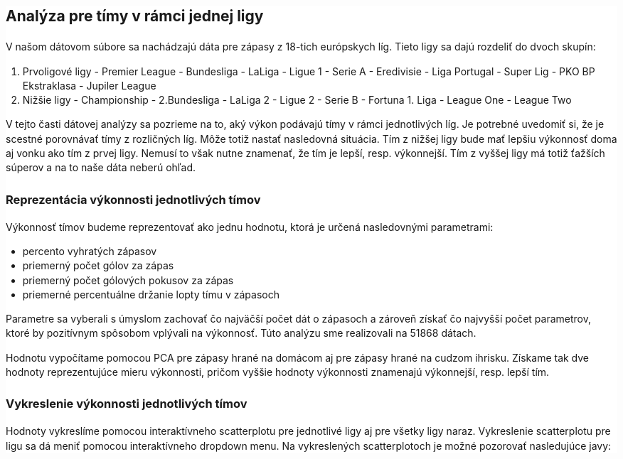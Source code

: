 ## Analýza pre  tímy v rámci jednej ligy

V našom dátovom súbore sa nachádzajú dáta pre zápasy z 18-tich európskych líg. Tieto ligy sa dajú rozdeliť do dvoch skupín:

  1. Prvoligové ligy
    - Premier League
    - Bundesliga
    - LaLiga
    - Ligue 1
    - Serie A
    - Eredivisie
    - Liga Portugal
    - Super Lig
    - PKO BP Ekstraklasa
    - Jupiler League
  2. Nižšie ligy
    - Championship
    - 2.Bundesliga
    - LaLiga 2
    - Ligue 2
    - Serie B
    - Fortuna 1. Liga
    - League One
    - League Two


V tejto časti dátovej analýzy sa pozrieme na to, aký výkon podávajú tímy v rámci jednotlivých líg. Je potrebné uvedomiť si, že je scestné porovnávať tímy z rozličných líg. Môže totiž nastať nasledovná situácia. Tím z nižšej ligy bude mať lepšiu výkonnosť doma aj vonku ako tím z prvej ligy. Nemusí to však nutne znamenať, že tím je lepší, resp. výkonnejší. Tím z vyššej ligy má totiž ťažších súperov a na to naše dáta neberú ohľad.

### Reprezentácia výkonnosti jednotlivých tímov

Výkonnosť tímov budeme reprezentovať ako jednu hodnotu, ktorá je určená nasledovnými parametrami:


*   percento vyhratých zápasov
*   priemerný počet gólov za zápas
*   priemerný počet gólových pokusov za zápas
*   priemerné percentuálne držanie lopty tímu v zápasoch

Parametre sa vyberali s úmyslom zachovať čo najväčší počet dát o zápasoch a zároveň získať čo najvyšší počet parametrov, ktoré by pozitívnym spôsobom vplývali na výkonnosť. Túto analýzu sme realizovali na 51868 dátach.

Hodnotu vypočítame pomocou PCA pre zápasy hrané na domácom aj pre zápasy hrané na cudzom ihrisku. Získame tak dve hodnoty reprezentujúce mieru výkonnosti, pričom vyššie hodnoty výkonnosti znamenajú výkonnejší, resp. lepší tím.

### Vykreslenie výkonnosti jednotlivých tímov
 Hodnoty vykreslíme pomocou interaktívneho scatterplotu pre jednotlivé ligy aj pre všetky ligy naraz. Vykreslenie scatterplotu pre ligu sa dá meniť pomocou interaktívneho dropdown menu. Na vykreslených scatterplotoch je možné pozorovať nasledujúce javy:
